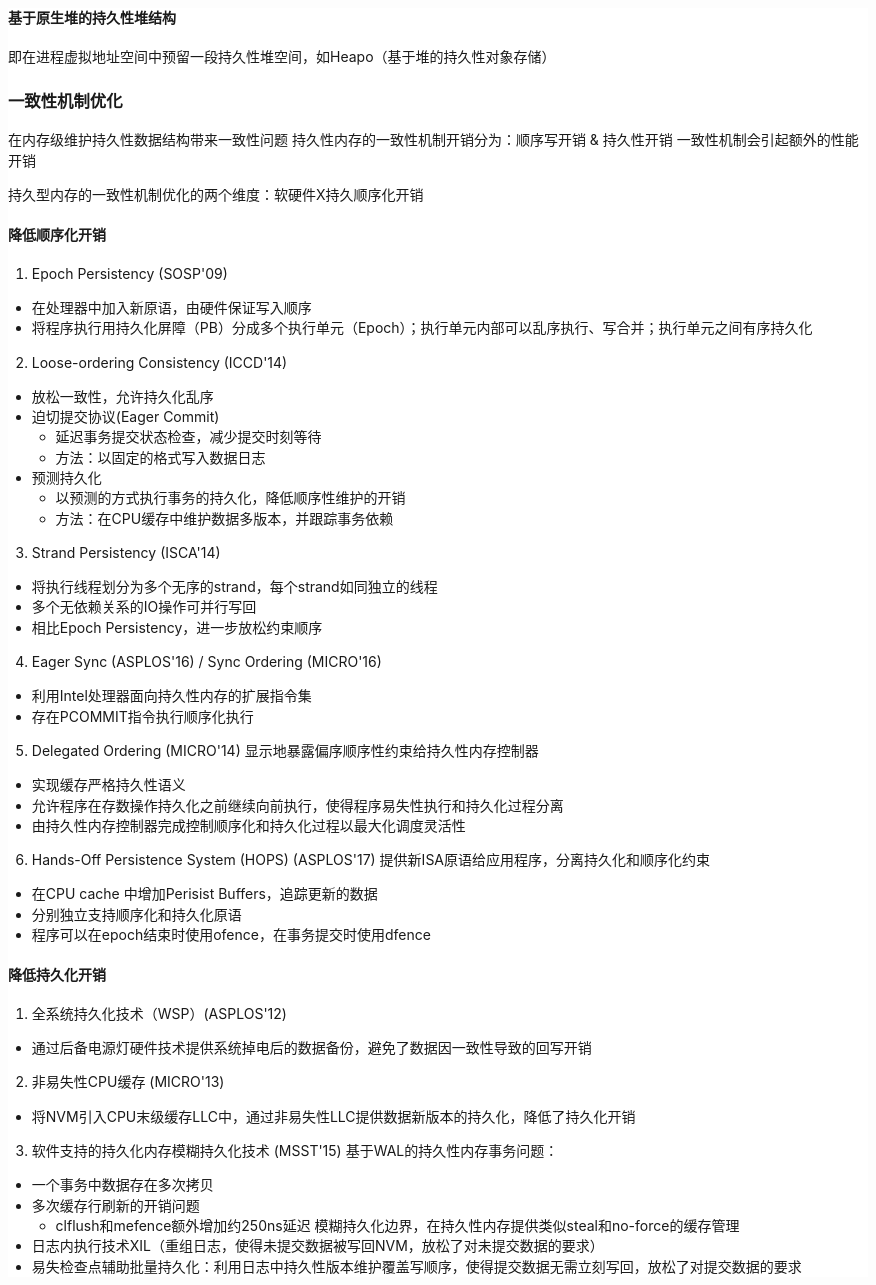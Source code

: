#### 基于原生堆的持久性堆结构
即在进程虚拟地址空间中预留一段持久性堆空间，如Heapo（基于堆的持久性对象存储）


### 一致性机制优化
在内存级维护持久性数据结构带来一致性问题
持久性内存的一致性机制开销分为：顺序写开销 & 持久性开销
一致性机制会引起额外的性能开销

持久型内存的一致性机制优化的两个维度：软硬件X持久顺序化开销

#### 降低顺序化开销
1. Epoch Persistency (SOSP'09)
- 在处理器中加入新原语，由硬件保证写入顺序
- 将程序执行用持久化屏障（PB）分成多个执行单元（Epoch）；执行单元内部可以乱序执行、写合并；执行单元之间有序持久化

2. Loose-ordering Consistency (ICCD'14)
- 放松一致性，允许持久化乱序
- 迫切提交协议(Eager Commit)
  - 延迟事务提交状态检查，减少提交时刻等待
  - 方法：以固定的格式写入数据日志
- 预测持久化
  - 以预测的方式执行事务的持久化，降低顺序性维护的开销
  - 方法：在CPU缓存中维护数据多版本，并跟踪事务依赖

3. Strand Persistency (ISCA'14)
- 将执行线程划分为多个无序的strand，每个strand如同独立的线程
- 多个无依赖关系的IO操作可并行写回
- 相比Epoch Persistency，进一步放松约束顺序

4. Eager Sync (ASPLOS'16) / Sync Ordering (MICRO'16)
- 利用Intel处理器面向持久性内存的扩展指令集
- 存在PCOMMIT指令执行顺序化执行

5. Delegated Ordering (MICRO'14)
显示地暴露偏序顺序性约束给持久性内存控制器
- 实现缓存严格持久性语义
- 允许程序在存数操作持久化之前继续向前执行，使得程序易失性执行和持久化过程分离
- 由持久性内存控制器完成控制顺序化和持久化过程以最大化调度灵活性

6. Hands-Off Persistence System (HOPS) (ASPLOS'17)
提供新ISA原语给应用程序，分离持久化和顺序化约束
- 在CPU cache 中增加Perisist Buffers，追踪更新的数据
- 分别独立支持顺序化和持久化原语
- 程序可以在epoch结束时使用ofence，在事务提交时使用dfence

#### 降低持久化开销
1. 全系统持久化技术（WSP）(ASPLOS'12)
- 通过后备电源灯硬件技术提供系统掉电后的数据备份，避免了数据因一致性导致的回写开销

2. 非易失性CPU缓存 (MICRO'13)
- 将NVM引入CPU末级缓存LLC中，通过非易失性LLC提供数据新版本的持久化，降低了持久化开销

3. 软件支持的持久化内存模糊持久化技术 (MSST'15)
基于WAL的持久性内存事务问题：
- 一个事务中数据存在多次拷贝
- 多次缓存行刷新的开销问题
  - clflush和mefence额外增加约250ns延迟
模糊持久化边界，在持久性内存提供类似steal和no-force的缓存管理
- 日志内执行技术XIL（重组日志，使得未提交数据被写回NVM，放松了对未提交数据的要求）
- 易失检查点辅助批量持久化：利用日志中持久性版本维护覆盖写顺序，使得提交数据无需立刻写回，放松了对提交数据的要求
